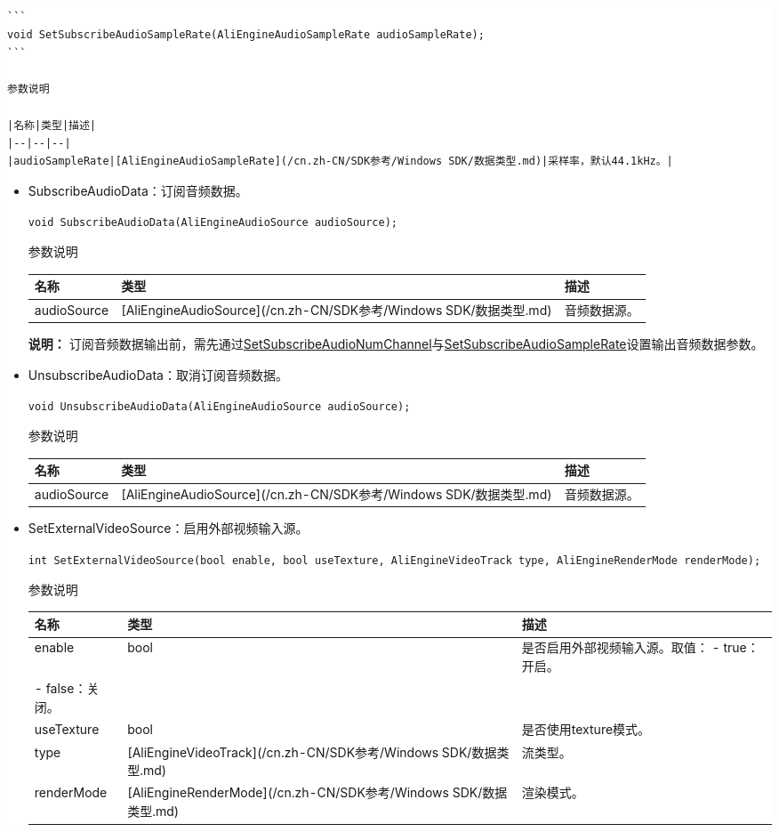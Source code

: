     ```
    void SetSubscribeAudioSampleRate(AliEngineAudioSampleRate audioSampleRate);
    ```

    参数说明

    |名称|类型|描述|
    |--|--|--|
    |audioSampleRate|[AliEngineAudioSampleRate](/cn.zh-CN/SDK参考/Windows SDK/数据类型.md)|采样率，默认44.1kHz。|

-   SubscribeAudioData：订阅音频数据。

    ```
    void SubscribeAudioData(AliEngineAudioSource audioSource);
    ```

    参数说明

    |名称|类型|描述|
    |--|--|--|
    |audioSource|[AliEngineAudioSource](/cn.zh-CN/SDK参考/Windows SDK/数据类型.md)|音频数据源。|

    **说明：** 订阅音频数据输出前，需先通过[SetSubscribeAudioNumChannel](#li_166)与[SetSubscribeAudioSampleRate](#li_167)设置输出音频数据参数。

-   UnsubscribeAudioData：取消订阅音频数据。

    ```
    void UnsubscribeAudioData(AliEngineAudioSource audioSource);
    ```

    参数说明

    |名称|类型|描述|
    |--|--|--|
    |audioSource|[AliEngineAudioSource](/cn.zh-CN/SDK参考/Windows SDK/数据类型.md)|音频数据源。|

-   SetExternalVideoSource：启用外部视频输入源。

    ```
    int SetExternalVideoSource(bool enable, bool useTexture, AliEngineVideoTrack type, AliEngineRenderMode renderMode);
    ```

    参数说明

    |名称|类型|描述|
    |--|--|--|
    |enable|bool|是否启用外部视频输入源。取值：    -   true：开启。
    -   false：关闭。 |
    |useTexture|bool|是否使用texture模式。|
    |type|[AliEngineVideoTrack](/cn.zh-CN/SDK参考/Windows SDK/数据类型.md)|流类型。|
    |renderMode|[AliEngineRenderMode](/cn.zh-CN/SDK参考/Windows SDK/数据类型.md)|渲染模式。|

